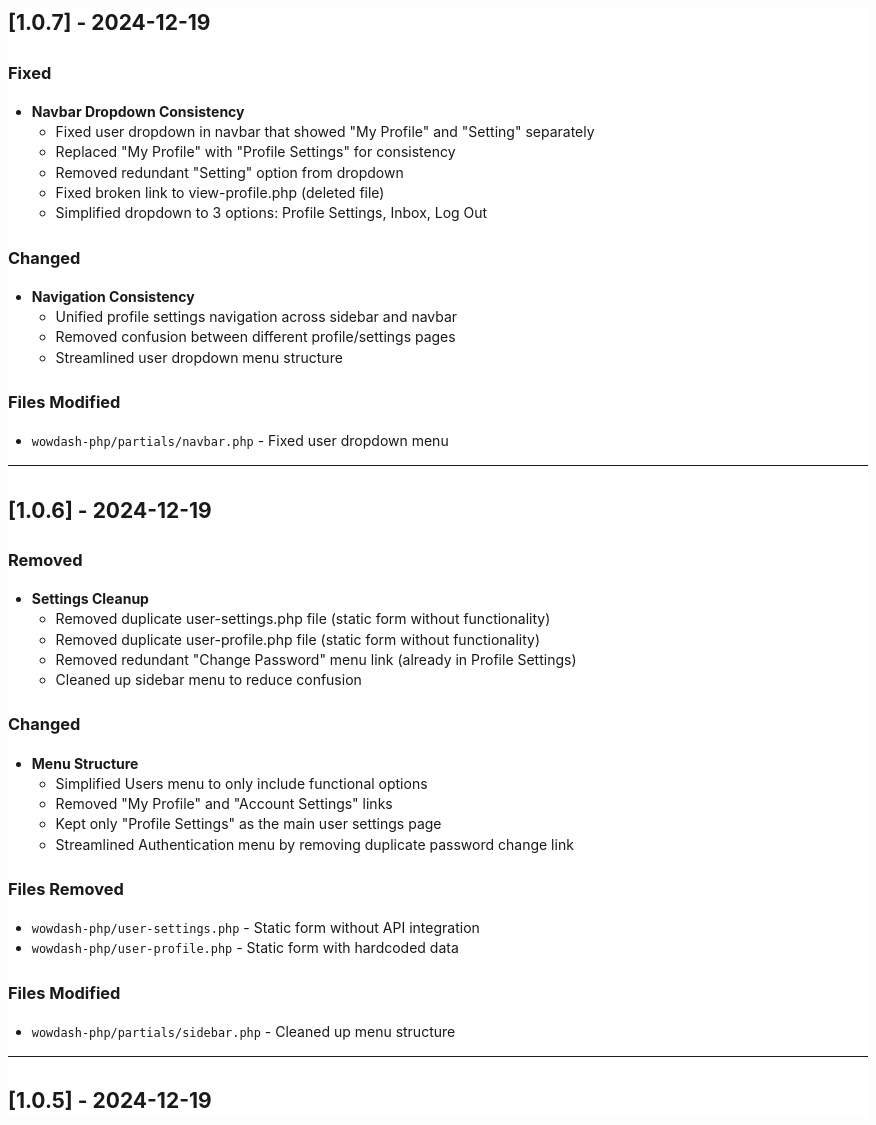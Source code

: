 ## [1.0.7] - 2024-12-19

### Fixed
- **Navbar Dropdown Consistency**
  - Fixed user dropdown in navbar that showed "My Profile" and "Setting" separately
  - Replaced "My Profile" with "Profile Settings" for consistency
  - Removed redundant "Setting" option from dropdown
  - Fixed broken link to view-profile.php (deleted file)
  - Simplified dropdown to 3 options: Profile Settings, Inbox, Log Out

### Changed
- **Navigation Consistency**
  - Unified profile settings navigation across sidebar and navbar
  - Removed confusion between different profile/settings pages
  - Streamlined user dropdown menu structure

### Files Modified
- `wowdash-php/partials/navbar.php` - Fixed user dropdown menu

---

## [1.0.6] - 2024-12-19

### Removed
- **Settings Cleanup**
  - Removed duplicate user-settings.php file (static form without functionality)
  - Removed duplicate user-profile.php file (static form without functionality)
  - Removed redundant "Change Password" menu link (already in Profile Settings)
  - Cleaned up sidebar menu to reduce confusion

### Changed
- **Menu Structure**
  - Simplified Users menu to only include functional options
  - Removed "My Profile" and "Account Settings" links
  - Kept only "Profile Settings" as the main user settings page
  - Streamlined Authentication menu by removing duplicate password change link

### Files Removed
- `wowdash-php/user-settings.php` - Static form without API integration
- `wowdash-php/user-profile.php` - Static form with hardcoded data

### Files Modified
- `wowdash-php/partials/sidebar.php` - Cleaned up menu structure

---

## [1.0.5] - 2024-12-19
